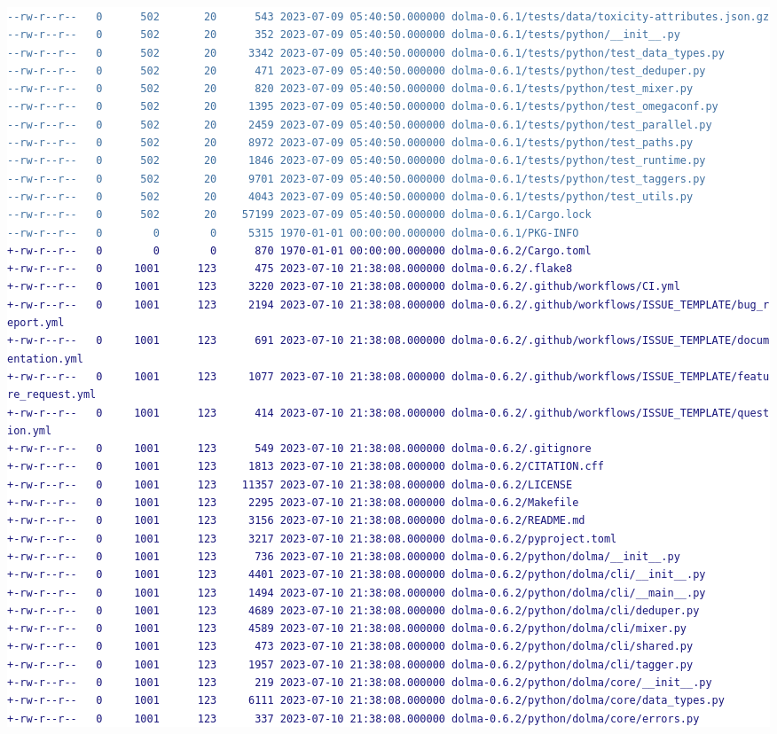```diff
--rw-r--r--   0      502       20      543 2023-07-09 05:40:50.000000 dolma-0.6.1/tests/data/toxicity-attributes.json.gz
--rw-r--r--   0      502       20      352 2023-07-09 05:40:50.000000 dolma-0.6.1/tests/python/__init__.py
--rw-r--r--   0      502       20     3342 2023-07-09 05:40:50.000000 dolma-0.6.1/tests/python/test_data_types.py
--rw-r--r--   0      502       20      471 2023-07-09 05:40:50.000000 dolma-0.6.1/tests/python/test_deduper.py
--rw-r--r--   0      502       20      820 2023-07-09 05:40:50.000000 dolma-0.6.1/tests/python/test_mixer.py
--rw-r--r--   0      502       20     1395 2023-07-09 05:40:50.000000 dolma-0.6.1/tests/python/test_omegaconf.py
--rw-r--r--   0      502       20     2459 2023-07-09 05:40:50.000000 dolma-0.6.1/tests/python/test_parallel.py
--rw-r--r--   0      502       20     8972 2023-07-09 05:40:50.000000 dolma-0.6.1/tests/python/test_paths.py
--rw-r--r--   0      502       20     1846 2023-07-09 05:40:50.000000 dolma-0.6.1/tests/python/test_runtime.py
--rw-r--r--   0      502       20     9701 2023-07-09 05:40:50.000000 dolma-0.6.1/tests/python/test_taggers.py
--rw-r--r--   0      502       20     4043 2023-07-09 05:40:50.000000 dolma-0.6.1/tests/python/test_utils.py
--rw-r--r--   0      502       20    57199 2023-07-09 05:40:50.000000 dolma-0.6.1/Cargo.lock
--rw-r--r--   0        0        0     5315 1970-01-01 00:00:00.000000 dolma-0.6.1/PKG-INFO
+-rw-r--r--   0        0        0      870 1970-01-01 00:00:00.000000 dolma-0.6.2/Cargo.toml
+-rw-r--r--   0     1001      123      475 2023-07-10 21:38:08.000000 dolma-0.6.2/.flake8
+-rw-r--r--   0     1001      123     3220 2023-07-10 21:38:08.000000 dolma-0.6.2/.github/workflows/CI.yml
+-rw-r--r--   0     1001      123     2194 2023-07-10 21:38:08.000000 dolma-0.6.2/.github/workflows/ISSUE_TEMPLATE/bug_report.yml
+-rw-r--r--   0     1001      123      691 2023-07-10 21:38:08.000000 dolma-0.6.2/.github/workflows/ISSUE_TEMPLATE/documentation.yml
+-rw-r--r--   0     1001      123     1077 2023-07-10 21:38:08.000000 dolma-0.6.2/.github/workflows/ISSUE_TEMPLATE/feature_request.yml
+-rw-r--r--   0     1001      123      414 2023-07-10 21:38:08.000000 dolma-0.6.2/.github/workflows/ISSUE_TEMPLATE/question.yml
+-rw-r--r--   0     1001      123      549 2023-07-10 21:38:08.000000 dolma-0.6.2/.gitignore
+-rw-r--r--   0     1001      123     1813 2023-07-10 21:38:08.000000 dolma-0.6.2/CITATION.cff
+-rw-r--r--   0     1001      123    11357 2023-07-10 21:38:08.000000 dolma-0.6.2/LICENSE
+-rw-r--r--   0     1001      123     2295 2023-07-10 21:38:08.000000 dolma-0.6.2/Makefile
+-rw-r--r--   0     1001      123     3156 2023-07-10 21:38:08.000000 dolma-0.6.2/README.md
+-rw-r--r--   0     1001      123     3217 2023-07-10 21:38:08.000000 dolma-0.6.2/pyproject.toml
+-rw-r--r--   0     1001      123      736 2023-07-10 21:38:08.000000 dolma-0.6.2/python/dolma/__init__.py
+-rw-r--r--   0     1001      123     4401 2023-07-10 21:38:08.000000 dolma-0.6.2/python/dolma/cli/__init__.py
+-rw-r--r--   0     1001      123     1494 2023-07-10 21:38:08.000000 dolma-0.6.2/python/dolma/cli/__main__.py
+-rw-r--r--   0     1001      123     4689 2023-07-10 21:38:08.000000 dolma-0.6.2/python/dolma/cli/deduper.py
+-rw-r--r--   0     1001      123     4589 2023-07-10 21:38:08.000000 dolma-0.6.2/python/dolma/cli/mixer.py
+-rw-r--r--   0     1001      123      473 2023-07-10 21:38:08.000000 dolma-0.6.2/python/dolma/cli/shared.py
+-rw-r--r--   0     1001      123     1957 2023-07-10 21:38:08.000000 dolma-0.6.2/python/dolma/cli/tagger.py
+-rw-r--r--   0     1001      123      219 2023-07-10 21:38:08.000000 dolma-0.6.2/python/dolma/core/__init__.py
+-rw-r--r--   0     1001      123     6111 2023-07-10 21:38:08.000000 dolma-0.6.2/python/dolma/core/data_types.py
+-rw-r--r--   0     1001      123      337 2023-07-10 21:38:08.000000 dolma-0.6.2/python/dolma/core/errors.py
```